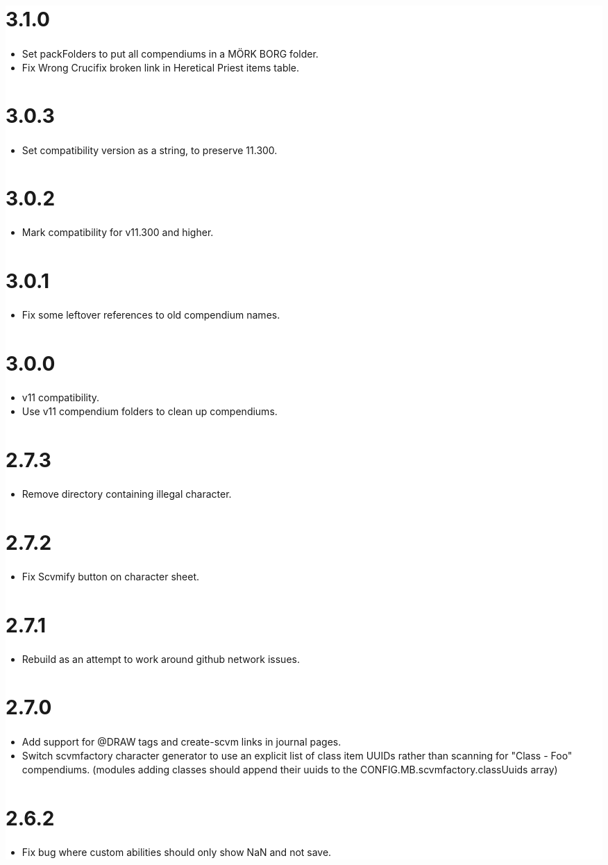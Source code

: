 # 3.1.0

- Set packFolders to put all compendiums in a MÖRK BORG folder.
- Fix Wrong Crucifix broken link in Heretical Priest items table.

# 3.0.3

- Set compatibility version as a string, to preserve 11.300.

# 3.0.2

- Mark compatibility for v11.300 and higher.

# 3.0.1

- Fix some leftover references to old compendium names.

# 3.0.0

- v11 compatibility.
- Use v11 compendium folders to clean up compendiums.

# 2.7.3

- Remove directory containing illegal character.

# 2.7.2

- Fix Scvmify button on character sheet.

# 2.7.1

- Rebuild as an attempt to work around github network issues.

# 2.7.0

- Add support for @DRAW tags and create-scvm links in journal pages.
- Switch scvmfactory character generator to use an explicit list of class item UUIDs rather than scanning for "Class - Foo" compendiums.
  (modules adding classes should append their uuids to the CONFIG.MB.scvmfactory.classUuids array)

# 2.6.2

- Fix bug where custom abilities should only show NaN and not save.
